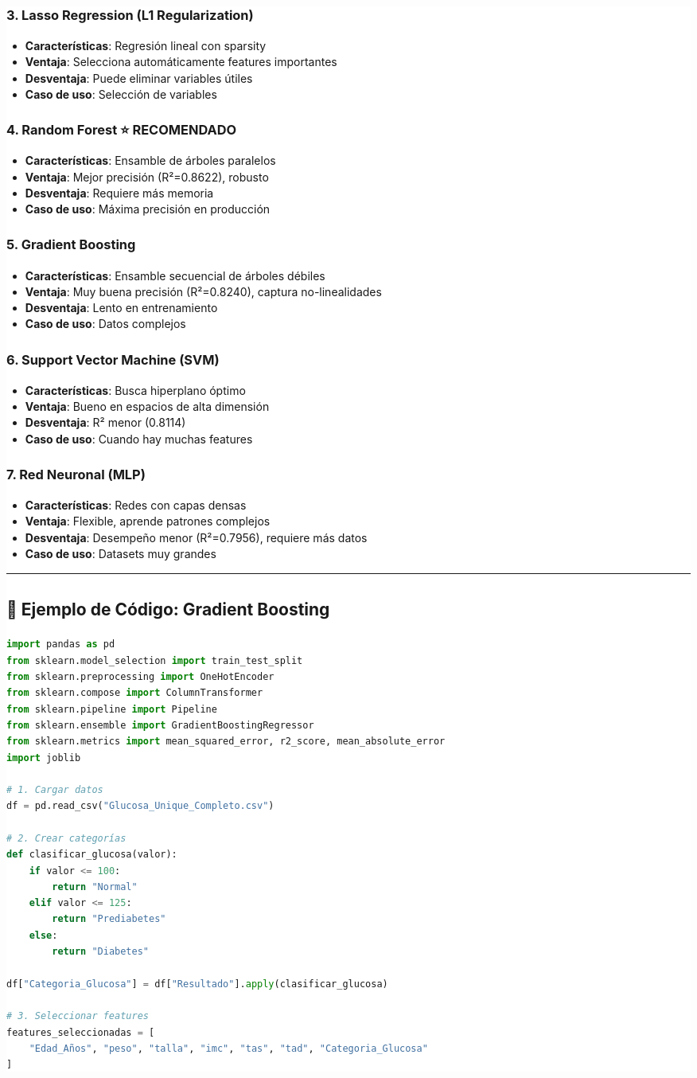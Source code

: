 ### 3. Lasso Regression (L1 Regularization)
- **Características**: Regresión lineal con sparsity
- **Ventaja**: Selecciona automáticamente features importantes
- **Desventaja**: Puede eliminar variables útiles
- **Caso de uso**: Selección de variables

### 4. Random Forest ⭐ RECOMENDADO
- **Características**: Ensamble de árboles paralelos
- **Ventaja**: Mejor precisión (R²=0.8622), robusto
- **Desventaja**: Requiere más memoria
- **Caso de uso**: Máxima precisión en producción

### 5. Gradient Boosting
- **Características**: Ensamble secuencial de árboles débiles
- **Ventaja**: Muy buena precisión (R²=0.8240), captura no-linealidades
- **Desventaja**: Lento en entrenamiento
- **Caso de uso**: Datos complejos

### 6. Support Vector Machine (SVM)
- **Características**: Busca hiperplano óptimo
- **Ventaja**: Bueno en espacios de alta dimensión
- **Desventaja**: R² menor (0.8114)
- **Caso de uso**: Cuando hay muchas features

### 7. Red Neuronal (MLP)
- **Características**: Redes con capas densas
- **Ventaja**: Flexible, aprende patrones complejos
- **Desventaja**: Desempeño menor (R²=0.7956), requiere más datos
- **Caso de uso**: Datasets muy grandes

---

## 🔨 Ejemplo de Código: Gradient Boosting

```python
import pandas as pd
from sklearn.model_selection import train_test_split
from sklearn.preprocessing import OneHotEncoder
from sklearn.compose import ColumnTransformer
from sklearn.pipeline import Pipeline
from sklearn.ensemble import GradientBoostingRegressor
from sklearn.metrics import mean_squared_error, r2_score, mean_absolute_error
import joblib

# 1. Cargar datos
df = pd.read_csv("Glucosa_Unique_Completo.csv")

# 2. Crear categorías
def clasificar_glucosa(valor):
    if valor <= 100:
        return "Normal"
    elif valor <= 125:
        return "Prediabetes"
    else:
        return "Diabetes"

df["Categoria_Glucosa"] = df["Resultado"].apply(clasificar_glucosa)

# 3. Seleccionar features
features_seleccionadas = [
    "Edad_Años", "peso", "talla", "imc", "tas", "tad", "Categoria_Glucosa"
]
```